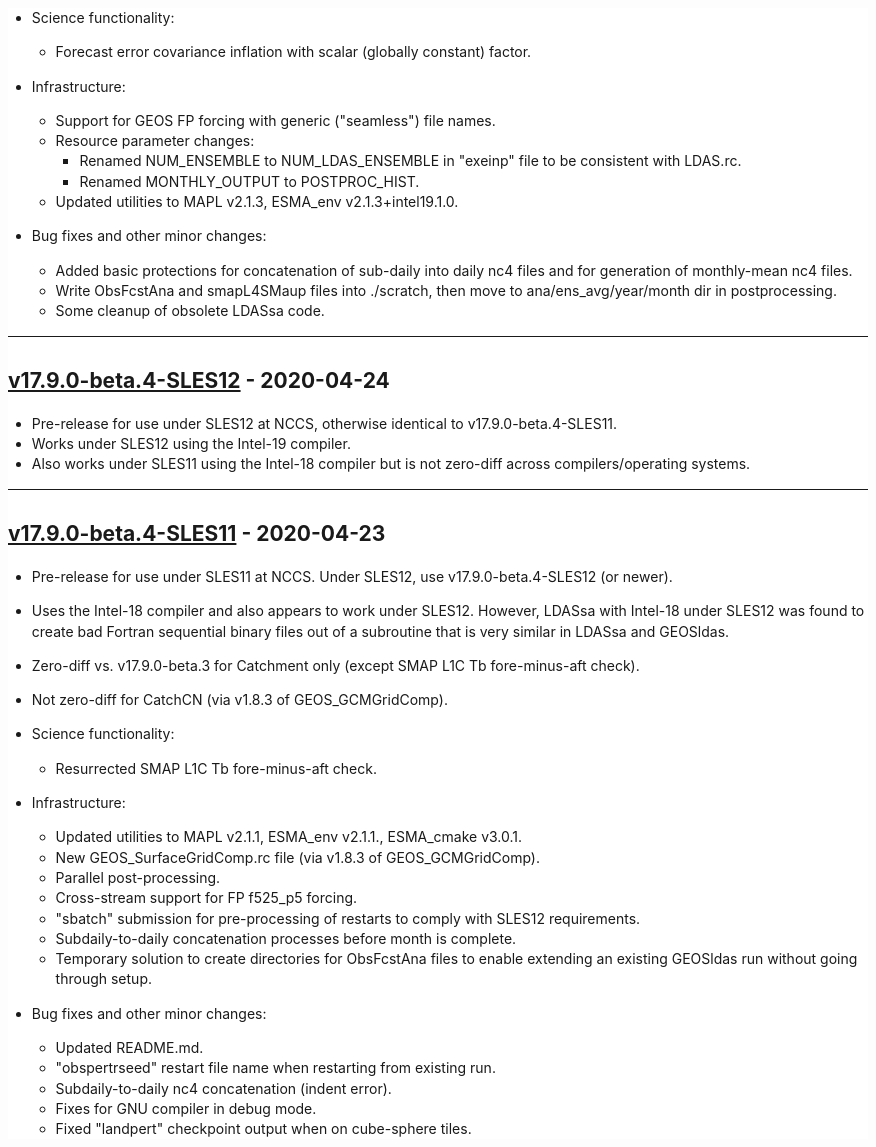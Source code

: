 - Science functionality:
  - Forecast error covariance inflation with scalar (globally constant) factor.

- Infrastructure:
  - Support for GEOS FP forcing with generic ("seamless") file names.
  - Resource parameter changes:
    - Renamed NUM_ENSEMBLE to NUM_LDAS_ENSEMBLE in "exeinp" file to be consistent with LDAS.rc.
    - Renamed MONTHLY_OUTPUT to POSTPROC_HIST.
  - Updated utilities to MAPL v2.1.3, ESMA_env v2.1.3+intel19.1.0.
  
- Bug fixes and other minor changes:
  - Added basic protections for concatenation of sub-daily into daily nc4 files and for generation of monthly-mean nc4 files.
  - Write ObsFcstAna and smapL4SMaup files into ./scratch, then move to ana/ens_avg/year/month dir in postprocessing.
  - Some cleanup of obsolete LDASsa code.

------------------------------
[v17.9.0-beta.4-SLES12](https://github.com/GEOS-ESM/GEOSldas/releases/tag/v17.9.0-beta.4-SLES12) - 2020-04-24
------------------------------
- Pre-release for use under SLES12 at NCCS, otherwise identical to v17.9.0-beta.4-SLES11.
- Works under SLES12 using the Intel-19 compiler.
- Also works under SLES11 using the Intel-18 compiler but is not zero-diff across compilers/operating systems.

------------------------------
[v17.9.0-beta.4-SLES11](https://github.com/GEOS-ESM/GEOSldas/releases/tag/v17.9.0-beta.4-SLES11) - 2020-04-23
------------------------------
- Pre-release for use under SLES11 at NCCS. Under SLES12, use v17.9.0-beta.4-SLES12 (or newer).
- Uses the Intel-18 compiler and also appears to work under SLES12. However, LDASsa with Intel-18 under SLES12 was found to create bad Fortran sequential binary files out of a subroutine that is very similar in LDASsa and GEOSldas.
- Zero-diff vs. v17.9.0-beta.3 for Catchment only (except SMAP L1C Tb fore-minus-aft check).
- Not zero-diff for CatchCN (via v1.8.3 of GEOS_GCMGridComp).

- Science functionality:
  - Resurrected SMAP L1C Tb fore-minus-aft check.

- Infrastructure:
  - Updated utilities to MAPL v2.1.1, ESMA_env v2.1.1., ESMA_cmake v3.0.1.
  - New GEOS_SurfaceGridComp.rc file (via v1.8.3 of GEOS_GCMGridComp).
  - Parallel post-processing.
  - Cross-stream support for FP f525_p5 forcing.
  - "sbatch" submission for pre-processing of restarts to comply with SLES12 requirements.
  - Subdaily-to-daily concatenation processes before month is complete.
  - Temporary solution to create directories for ObsFcstAna files to enable extending an existing GEOSldas run without going through setup.

- Bug fixes and other minor changes:
  - Updated README.md.
  - "obspertrseed" restart file name when restarting from existing run.
  - Subdaily-to-daily nc4 concatenation (indent error).
  - Fixes for GNU compiler in debug mode.
  - Fixed "landpert" checkpoint output when on cube-sphere tiles.
